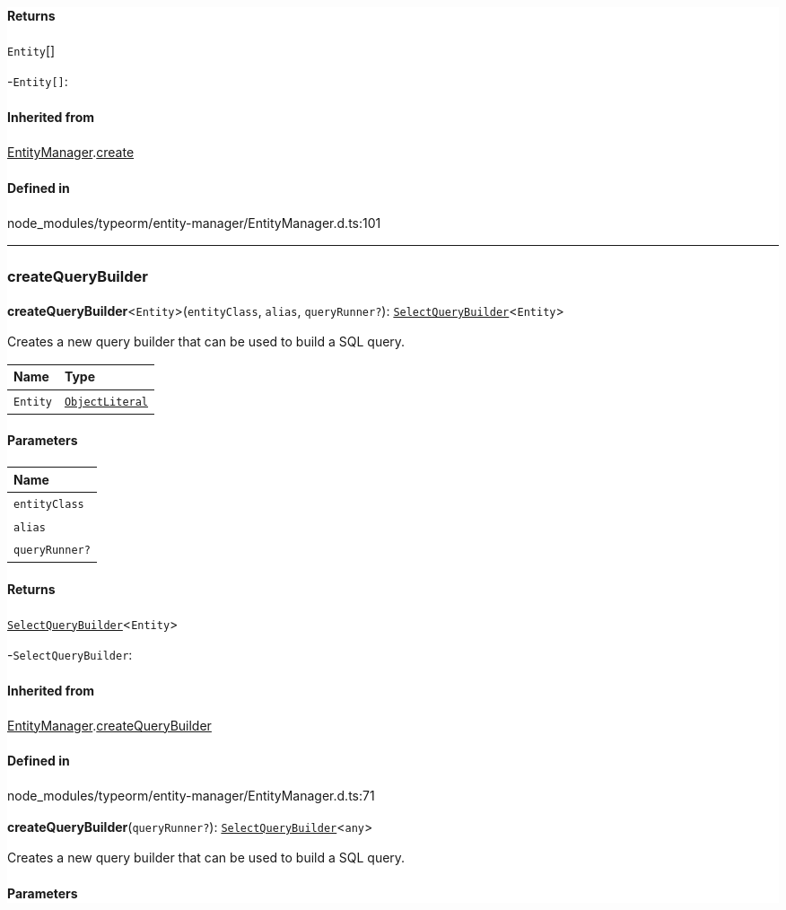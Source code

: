 #### Returns

`Entity`[]

-`Entity[]`: 

#### Inherited from

[EntityManager](EntityManager.md).[create](EntityManager.md#create)

#### Defined in

node_modules/typeorm/entity-manager/EntityManager.d.ts:101

___

### createQueryBuilder

**createQueryBuilder**<`Entity`\>(`entityClass`, `alias`, `queryRunner?`): [`SelectQueryBuilder`](SelectQueryBuilder.md)<`Entity`\>

Creates a new query builder that can be used to build a SQL query.

| Name | Type |
| :------ | :------ |
| `Entity` | [`ObjectLiteral`](../interfaces/ObjectLiteral.md) |

#### Parameters

| Name |
| :------ |
| `entityClass` | [`EntityTarget`](../index.md#entitytarget)<`Entity`\> |
| `alias` | `string` |
| `queryRunner?` | [`QueryRunner`](../interfaces/QueryRunner.md) |

#### Returns

[`SelectQueryBuilder`](SelectQueryBuilder.md)<`Entity`\>

-`SelectQueryBuilder`: 

#### Inherited from

[EntityManager](EntityManager.md).[createQueryBuilder](EntityManager.md#createquerybuilder)

#### Defined in

node_modules/typeorm/entity-manager/EntityManager.d.ts:71

**createQueryBuilder**(`queryRunner?`): [`SelectQueryBuilder`](SelectQueryBuilder.md)<`any`\>

Creates a new query builder that can be used to build a SQL query.

#### Parameters
